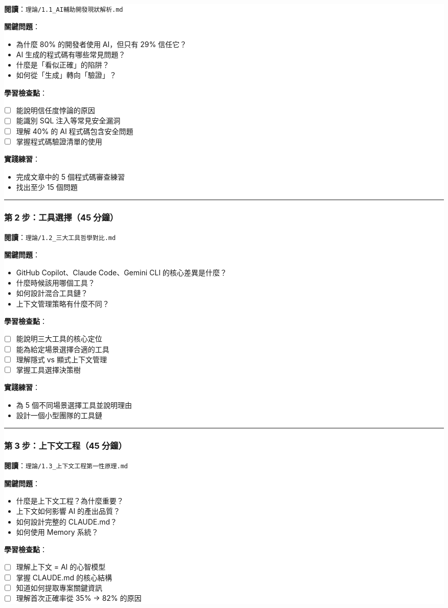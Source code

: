 **閱讀**：`理論/1.1_AI輔助開發現狀解析.md`

**關鍵問題**：
- 為什麼 80% 的開發者使用 AI，但只有 29% 信任它？
- AI 生成的程式碼有哪些常見問題？
- 什麼是「看似正確」的陷阱？
- 如何從「生成」轉向「驗證」？

**學習檢查點**：
- [ ] 能說明信任度悖論的原因
- [ ] 能識別 SQL 注入等常見安全漏洞
- [ ] 理解 40% 的 AI 程式碼包含安全問題
- [ ] 掌握程式碼驗證清單的使用

**實踐練習**：
- 完成文章中的 5 個程式碼審查練習
- 找出至少 15 個問題

---

### 第 2 步：工具選擇（45 分鐘）

**閱讀**：`理論/1.2_三大工具哲學對比.md`

**關鍵問題**：
- GitHub Copilot、Claude Code、Gemini CLI 的核心差異是什麼？
- 什麼時候該用哪個工具？
- 如何設計混合工具鏈？
- 上下文管理策略有什麼不同？

**學習檢查點**：
- [ ] 能說明三大工具的核心定位
- [ ] 能為給定場景選擇合適的工具
- [ ] 理解隱式 vs 顯式上下文管理
- [ ] 掌握工具選擇決策樹

**實踐練習**：
- 為 5 個不同場景選擇工具並說明理由
- 設計一個小型團隊的工具鏈

---

### 第 3 步：上下文工程（45 分鐘）

**閱讀**：`理論/1.3_上下文工程第一性原理.md`

**關鍵問題**：
- 什麼是上下文工程？為什麼重要？
- 上下文如何影響 AI 的產出品質？
- 如何設計完整的 CLAUDE.md？
- 如何使用 Memory 系統？

**學習檢查點**：
- [ ] 理解上下文 = AI 的心智模型
- [ ] 掌握 CLAUDE.md 的核心結構
- [ ] 知道如何提取專案關鍵資訊
- [ ] 理解首次正確率從 35% → 82% 的原因

